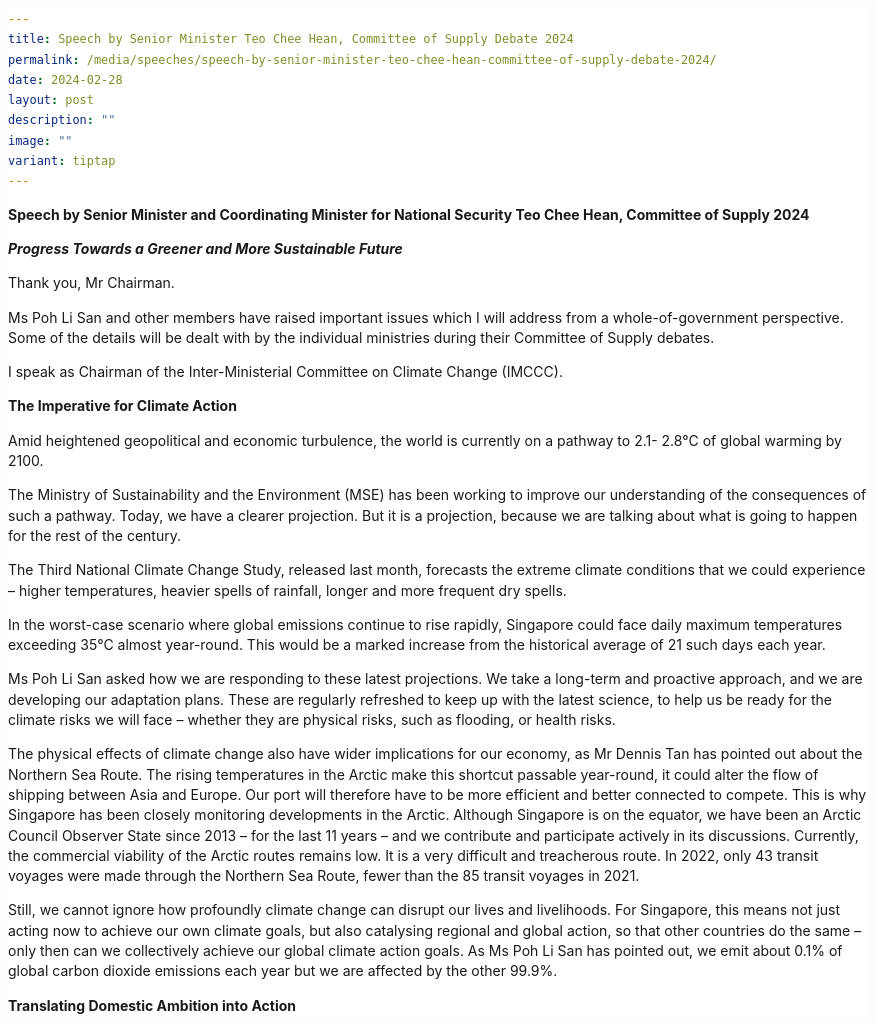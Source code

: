 ```yaml
---
title: Speech by Senior Minister Teo Chee Hean, Committee of Supply Debate 2024
permalink: /media/speeches/speech-by-senior-minister-teo-chee-hean-committee-of-supply-debate-2024/
date: 2024-02-28
layout: post
description: ""
image: ""
variant: tiptap
---
```

<p><strong>Speech by Senior Minister and Coordinating Minister for National Security Teo Chee Hean, Committee of Supply 2024</strong>
</p>
<p><strong><em>Progress Towards a Greener and More Sustainable Future</em></strong>
</p>
<p>Thank you, Mr Chairman.</p>
<p>Ms Poh Li San and other members have raised important issues which I will
address from a whole-of-government perspective. Some of the details will
be dealt with by the individual ministries during their Committee of Supply
debates.</p>
<p>I speak as Chairman of the Inter-Ministerial Committee on Climate Change
(IMCCC).</p>
<p><strong>The Imperative for Climate Action</strong>
</p>
<p>Amid heightened geopolitical and economic turbulence, the world is currently
on a pathway to 2.1- 2.8°C of global warming by 2100.</p>
<p>The Ministry of Sustainability and the Environment (MSE) has been working
to improve our understanding of the consequences of such a pathway. Today,
we have a clearer projection. But it is a projection, because we are talking
about what is going to happen for the rest of the century.</p>
<p>The Third National Climate Change Study, released last month, forecasts
the extreme climate conditions that we could experience – higher temperatures,
heavier spells of rainfall, longer and more frequent dry spells.</p>
<p>In the worst-case scenario where global emissions continue to rise rapidly,
Singapore could face daily maximum temperatures exceeding 35°C almost year-round.
This would be a marked increase from the historical average of 21 such
days each year.</p>
<p>Ms Poh Li San asked how we are responding to these latest projections.
We take a long-term and proactive approach, and we are developing our adaptation
plans. These are regularly refreshed to keep up with the latest science,
to help us be ready for the climate risks we will face – whether they are
physical risks, such as flooding, or health risks.</p>
<p>The physical effects of climate change also have wider implications for
our economy, as Mr Dennis Tan has pointed out about the Northern Sea Route.
The rising temperatures in the Arctic make this shortcut passable year-round,
it could alter the flow of shipping between Asia and Europe. Our port will
therefore have to be more efficient and better connected to compete. This
is why Singapore has been closely monitoring developments in the Arctic.
Although Singapore is on the equator, we have been an Arctic Council Observer
State since 2013 – for the last 11 years – and we contribute and participate
actively in its discussions. Currently, the commercial viability of the
Arctic routes remains low. It is a very difficult and treacherous route.
In 2022, only 43 transit voyages were made through the Northern Sea Route,
fewer than the 85 transit voyages in 2021.</p>
<p>Still, we cannot ignore how profoundly climate change can disrupt our
lives and livelihoods. For Singapore, this means not just acting now to
achieve our own climate goals, but also catalysing regional and global
action, so that other countries do the same – only then can we collectively
achieve our global climate action goals. As Ms Poh Li San has pointed out,
we emit about 0.1% of global carbon dioxide emissions each year but we
are affected by the other 99.9%.</p>
<p><strong>Translating Domestic Ambition into Action</strong>